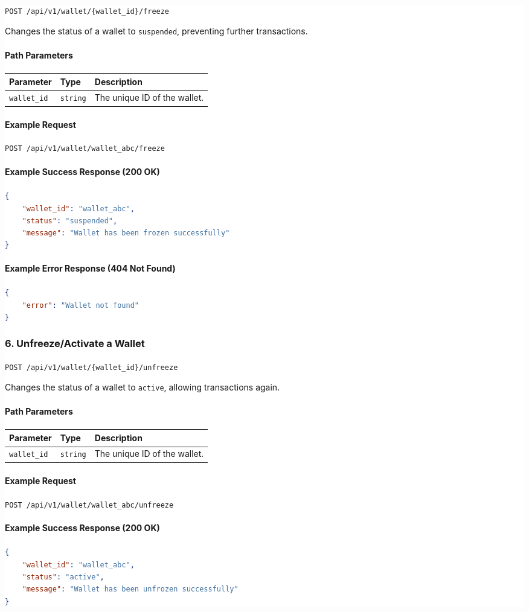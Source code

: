 `POST /api/v1/wallet/{wallet_id}/freeze`

Changes the status of a wallet to `suspended`, preventing further transactions.

#### Path Parameters

| Parameter   | Type     | Description                |
| :---------- | :------- | :------------------------- |
| `wallet_id` | `string` | The unique ID of the wallet. |

#### Example Request

```
POST /api/v1/wallet/wallet_abc/freeze
```

#### Example Success Response (200 OK)

```json
{
    "wallet_id": "wallet_abc",
    "status": "suspended",
    "message": "Wallet has been frozen successfully"
}
```

#### Example Error Response (404 Not Found)

```json
{
    "error": "Wallet not found"
}
```

### 6. Unfreeze/Activate a Wallet

`POST /api/v1/wallet/{wallet_id}/unfreeze`

Changes the status of a wallet to `active`, allowing transactions again.

#### Path Parameters

| Parameter   | Type     | Description                |
| :---------- | :------- | :------------------------- |
| `wallet_id` | `string` | The unique ID of the wallet. |

#### Example Request

```
POST /api/v1/wallet/wallet_abc/unfreeze
```

#### Example Success Response (200 OK)

```json
{
    "wallet_id": "wallet_abc",
    "status": "active",
    "message": "Wallet has been unfrozen successfully"
}
```

